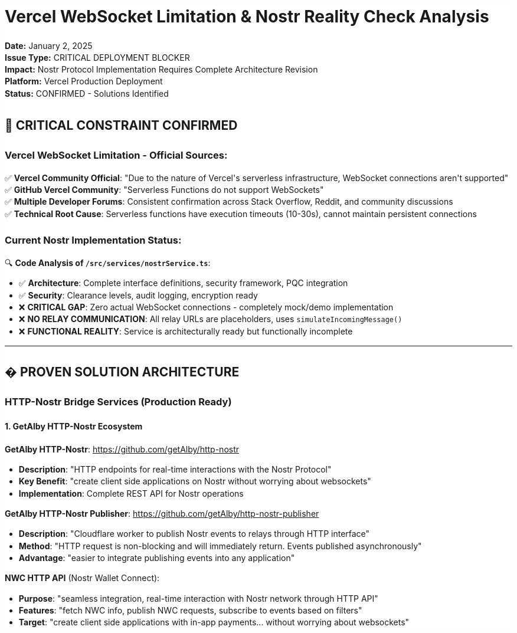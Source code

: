 # Vercel WebSocket Limitation & Nostr Reality Check Analysis

**Date:** January 2, 2025  
**Issue Type:** CRITICAL DEPLOYMENT BLOCKER  
**Impact:** Nostr Protocol Implementation Requires Complete Architecture Revision  
**Platform:** Vercel Production Deployment  
**Status:** CONFIRMED - Solutions Identified

## 🚨 **CRITICAL CONSTRAINT CONFIRMED**

### **Vercel WebSocket Limitation - Official Sources:**
✅ **Vercel Community Official**: "Due to the nature of Vercel's serverless infrastructure, WebSocket connections aren't supported"  
✅ **GitHub Vercel Community**: "Serverless Functions do not support WebSockets"  
✅ **Multiple Developer Forums**: Consistent confirmation across Stack Overflow, Reddit, and community discussions  
✅ **Technical Root Cause**: Serverless functions have execution timeouts (10-30s), cannot maintain persistent connections  

### **Current Nostr Implementation Status:**
🔍 **Code Analysis of `/src/services/nostrService.ts`**:
- ✅ **Architecture**: Complete interface definitions, security framework, PQC integration
- ✅ **Security**: Clearance levels, audit logging, encryption ready
- ❌ **CRITICAL GAP**: Zero actual WebSocket connections - completely mock/demo implementation
- ❌ **NO RELAY COMMUNICATION**: All relay URLs are placeholders, uses `simulateIncomingMessage()`
- ❌ **FUNCTIONAL REALITY**: Service is architecturally ready but functionally incomplete

---

## � **PROVEN SOLUTION ARCHITECTURE**

### **HTTP-Nostr Bridge Services (Production Ready)**

#### **1. GetAlby HTTP-Nostr Ecosystem**
**GetAlby HTTP-Nostr**: https://github.com/getAlby/http-nostr
- **Description**: "HTTP endpoints for real-time interactions with the Nostr Protocol"
- **Key Benefit**: "create client side applications on Nostr without worrying about websockets"
- **Implementation**: Complete REST API for Nostr operations

**GetAlby HTTP-Nostr Publisher**: https://github.com/getAlby/http-nostr-publisher
- **Description**: "Cloudflare worker to publish Nostr events to relays through HTTP interface"
- **Method**: "HTTP request is non-blocking and will immediately return. Events published asynchronously"
- **Advantage**: "easier to integrate publishing events into any application"

**NWC HTTP API** (Nostr Wallet Connect):
- **Purpose**: "seamless integration, real-time interaction with Nostr network through HTTP API"
- **Features**: "fetch NWC info, publish NWC requests, subscribe to events based on filters"
- **Target**: "create client side applications with in-app payments... without worrying about websockets"
